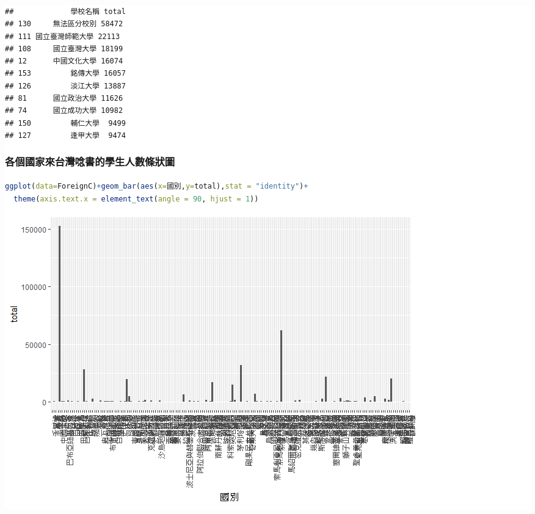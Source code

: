     ##             學校名稱 total
    ## 130     無法區分校別 58472
    ## 111 國立臺灣師範大學 22113
    ## 108     國立臺灣大學 18199
    ## 12      中國文化大學 16074
    ## 153         銘傳大學 16057
    ## 126         淡江大學 13887
    ## 81      國立政治大學 11626
    ## 74      國立成功大學 10982
    ## 150         輔仁大學  9499
    ## 127         逢甲大學  9474

### 各個國家來台灣唸書的學生人數條狀圖

``` r
ggplot(data=ForeignC)+geom_bar(aes(x=國別,y=total),stat = "identity")+
  theme(axis.text.x = element_text(angle = 90, hjust = 1))
```

![](InternationalStudents_files/figure-markdown_github/ToTWNCountryBar-1.png)
